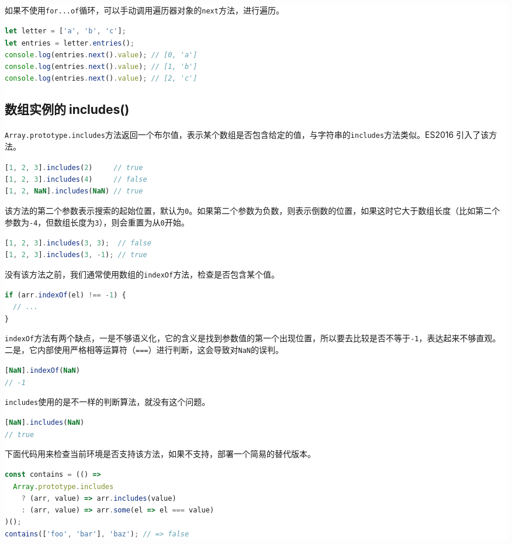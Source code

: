 如果不使用`for...of`循环，可以手动调用遍历器对象的`next`方法，进行遍历。

```javascript
let letter = ['a', 'b', 'c'];
let entries = letter.entries();
console.log(entries.next().value); // [0, 'a']
console.log(entries.next().value); // [1, 'b']
console.log(entries.next().value); // [2, 'c']
```

## 数组实例的 includes()

`Array.prototype.includes`方法返回一个布尔值，表示某个数组是否包含给定的值，与字符串的`includes`方法类似。ES2016 引入了该方法。

```javascript
[1, 2, 3].includes(2)     // true
[1, 2, 3].includes(4)     // false
[1, 2, NaN].includes(NaN) // true
```

该方法的第二个参数表示搜索的起始位置，默认为`0`。如果第二个参数为负数，则表示倒数的位置，如果这时它大于数组长度（比如第二个参数为`-4`，但数组长度为`3`），则会重置为从`0`开始。

```javascript
[1, 2, 3].includes(3, 3);  // false
[1, 2, 3].includes(3, -1); // true
```

没有该方法之前，我们通常使用数组的`indexOf`方法，检查是否包含某个值。

```javascript
if (arr.indexOf(el) !== -1) {
  // ...
}
```

`indexOf`方法有两个缺点，一是不够语义化，它的含义是找到参数值的第一个出现位置，所以要去比较是否不等于`-1`，表达起来不够直观。二是，它内部使用严格相等运算符（`===`）进行判断，这会导致对`NaN`的误判。

```javascript
[NaN].indexOf(NaN)
// -1
```

`includes`使用的是不一样的判断算法，就没有这个问题。

```javascript
[NaN].includes(NaN)
// true
```

下面代码用来检查当前环境是否支持该方法，如果不支持，部署一个简易的替代版本。

```javascript
const contains = (() =>
  Array.prototype.includes
    ? (arr, value) => arr.includes(value)
    : (arr, value) => arr.some(el => el === value)
)();
contains(['foo', 'bar'], 'baz'); // => false
```
